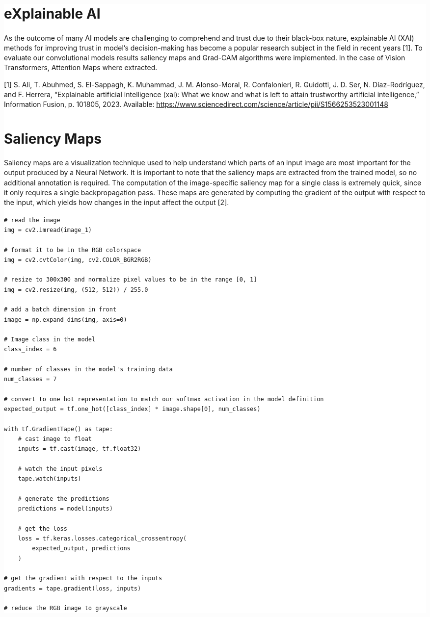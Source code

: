 # eXplainable AI

As the outcome of many AI models are challenging to comprehend and trust due to their black-box nature, explainable AI (XAI) methods for improving trust in model’s decision-making has become a popular research subject in the field in recent years [1]. To evaluate our convolutional models results saliency maps and Grad-CAM algorithms were implemented. In the case of Vision Transformers, Attention Maps where extracted.

[1] S. Ali, T. Abuhmed, S. El-Sappagh, K. Muhammad, J. M. Alonso-Moral, R. Confalonieri, R. Guidotti, J. D. Ser, N. Díaz-Rodríguez, and F. Herrera, “Explainable artificial intelligence (xai):
What we know and what is left to attain trustworthy artificial intelligence,” Information Fusion, p. 101805, 2023. Available: https://www.sciencedirect.com/science/article/pii/S1566253523001148

# Saliency Maps

Saliency maps are a visualization technique used to help understand which parts of an input image are most important for the output produced by a Neural Network. It is important to note that the saliency maps are extracted from the trained model, so no additional annotation is required. The computation of the image-specific saliency map for a single class is extremely quick, since it only requires a single backpropagation pass. These maps are generated by computing the gradient of the output with respect to the input, which yields how changes in the input affect the output [2].

```
# read the image
img = cv2.imread(image_1)

# format it to be in the RGB colorspace
img = cv2.cvtColor(img, cv2.COLOR_BGR2RGB) 

# resize to 300x300 and normalize pixel values to be in the range [0, 1]
img = cv2.resize(img, (512, 512)) / 255.0

# add a batch dimension in front
image = np.expand_dims(img, axis=0)

# Image class in the model
class_index = 6  

# number of classes in the model's training data
num_classes = 7

# convert to one hot representation to match our softmax activation in the model definition
expected_output = tf.one_hot([class_index] * image.shape[0], num_classes)

with tf.GradientTape() as tape:
    # cast image to float
    inputs = tf.cast(image, tf.float32)

    # watch the input pixels
    tape.watch(inputs)

    # generate the predictions
    predictions = model(inputs)

    # get the loss
    loss = tf.keras.losses.categorical_crossentropy(
        expected_output, predictions
    )

# get the gradient with respect to the inputs
gradients = tape.gradient(loss, inputs)

# reduce the RGB image to grayscale
```